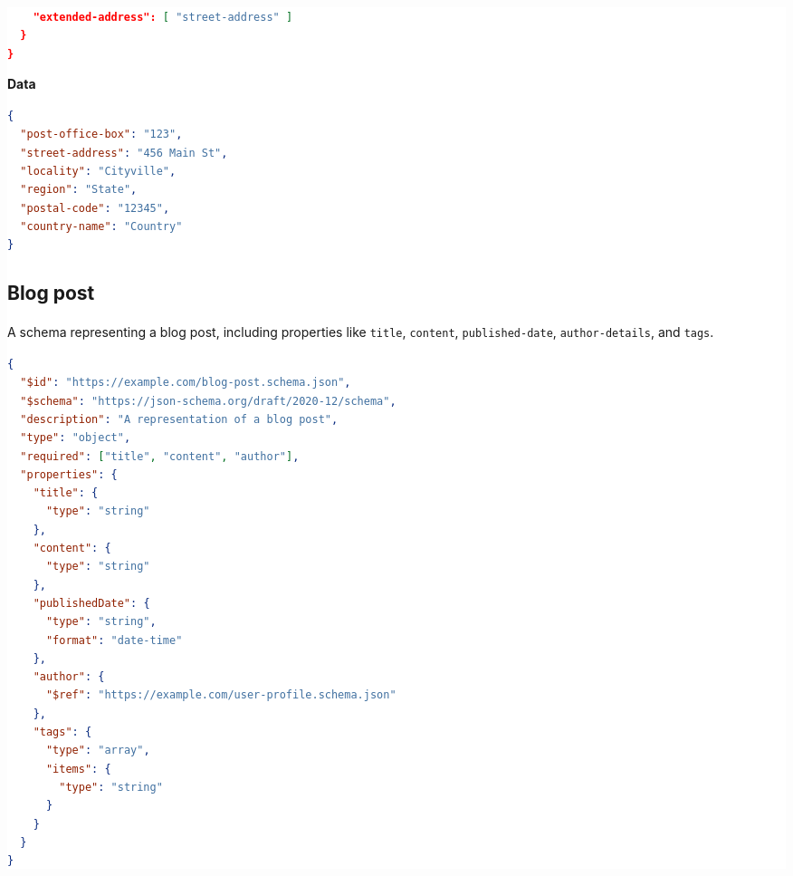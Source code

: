 ```json
    "extended-address": [ "street-address" ]
  }
}
```

**Data**

```json
{
  "post-office-box": "123",
  "street-address": "456 Main St",
  "locality": "Cityville",
  "region": "State",
  "postal-code": "12345",
  "country-name": "Country"
}
```


## Blog post

A schema representing a blog post, including properties like `title`, `content`, `published-date`, `author-details`, and `tags`.

```json
{
  "$id": "https://example.com/blog-post.schema.json",
  "$schema": "https://json-schema.org/draft/2020-12/schema",
  "description": "A representation of a blog post",
  "type": "object",
  "required": ["title", "content", "author"],
  "properties": {
    "title": {
      "type": "string"
    },
    "content": {
      "type": "string"
    },
    "publishedDate": {
      "type": "string",
      "format": "date-time"
    },
    "author": {
      "$ref": "https://example.com/user-profile.schema.json"
    },
    "tags": {
      "type": "array",
      "items": {
        "type": "string"
      }
    }
  }
}
```
